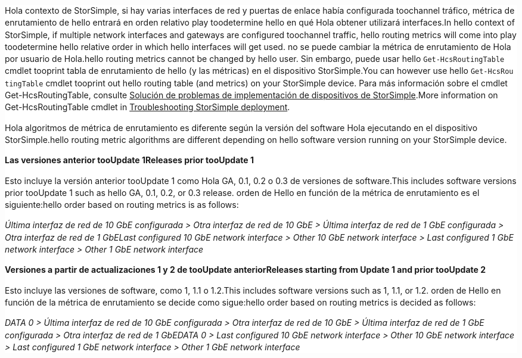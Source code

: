 <span data-ttu-id="e6ae5-276">Hola contexto de StorSimple, si hay varias interfaces de red y puertas de enlace había configurada toochannel tráfico, métrica de enrutamiento de hello entrará en orden relativo play toodetermine hello en qué Hola obtener utilizará interfaces.</span><span class="sxs-lookup"><span data-stu-id="e6ae5-276">In hello context of StorSimple, if multiple network interfaces and gateways are configured toochannel traffic, hello routing metrics will come into play toodetermine hello relative order in which hello interfaces will get used.</span></span> <span data-ttu-id="e6ae5-277">no se puede cambiar la métrica de enrutamiento de Hola por usuario de Hola.</span><span class="sxs-lookup"><span data-stu-id="e6ae5-277">hello routing metrics cannot be changed by hello user.</span></span> <span data-ttu-id="e6ae5-278">Sin embargo, puede usar hello `Get-HcsRoutingTable` cmdlet tooprint tabla de enrutamiento de hello (y las métricas) en el dispositivo StorSimple.</span><span class="sxs-lookup"><span data-stu-id="e6ae5-278">You can however use hello `Get-HcsRoutingTable` cmdlet tooprint out hello routing table (and metrics) on your StorSimple device.</span></span> <span data-ttu-id="e6ae5-279">Para más información sobre el cmdlet Get-HcsRoutingTable, consulte [Solución de problemas de implementación de dispositivos de StorSimple](storsimple-troubleshoot-deployment.md).</span><span class="sxs-lookup"><span data-stu-id="e6ae5-279">More information on Get-HcsRoutingTable cmdlet in [Troubleshooting StorSimple deployment](storsimple-troubleshoot-deployment.md).</span></span>

<span data-ttu-id="e6ae5-280">Hola algoritmos de métrica de enrutamiento es diferente según la versión del software Hola ejecutando en el dispositivo StorSimple.</span><span class="sxs-lookup"><span data-stu-id="e6ae5-280">hello routing metric algorithms are different depending on hello software version running on your StorSimple device.</span></span>

<span data-ttu-id="e6ae5-281">**Las versiones anterior tooUpdate 1**</span><span class="sxs-lookup"><span data-stu-id="e6ae5-281">**Releases prior tooUpdate 1**</span></span>

<span data-ttu-id="e6ae5-282">Esto incluye la versión anterior tooUpdate 1 como Hola GA, 0.1, 0.2 o 0.3 de versiones de software.</span><span class="sxs-lookup"><span data-stu-id="e6ae5-282">This includes software versions prior tooUpdate 1 such as hello GA, 0.1, 0.2, or 0.3 release.</span></span> <span data-ttu-id="e6ae5-283">orden de Hello en función de la métrica de enrutamiento es el siguiente:</span><span class="sxs-lookup"><span data-stu-id="e6ae5-283">hello order based on routing metrics is as follows:</span></span>

   <span data-ttu-id="e6ae5-284">*Última interfaz de red de 10 GbE configurada &gt; Otra interfaz de red de 10 GbE &gt; Última interfaz de red de 1 GbE configurada &gt; Otra interfaz de red de 1 GbE*</span><span class="sxs-lookup"><span data-stu-id="e6ae5-284">*Last configured 10 GbE network interface > Other 10 GbE network interface > Last configured 1 GbE network interface > Other 1 GbE network interface*</span></span>

<span data-ttu-id="e6ae5-285">**Versiones a partir de actualizaciones 1 y 2 de tooUpdate anterior**</span><span class="sxs-lookup"><span data-stu-id="e6ae5-285">**Releases starting from Update 1 and prior tooUpdate 2**</span></span>

<span data-ttu-id="e6ae5-286">Esto incluye las versiones de software, como 1, 1.1 o 1.2.</span><span class="sxs-lookup"><span data-stu-id="e6ae5-286">This includes software versions such as 1, 1.1, or 1.2.</span></span> <span data-ttu-id="e6ae5-287">orden de Hello en función de la métrica de enrutamiento se decide como sigue:</span><span class="sxs-lookup"><span data-stu-id="e6ae5-287">hello order based on routing metrics is decided as follows:</span></span>

   <span data-ttu-id="e6ae5-288">*DATA 0 &gt; Última interfaz de red de 10 GbE configurada &gt; Otra interfaz de red de 10 GbE &gt; Última interfaz de red de 1 GbE configurada &gt; Otra interfaz de red de 1 GbE*</span><span class="sxs-lookup"><span data-stu-id="e6ae5-288">*DATA 0 > Last configured 10 GbE network interface > Other 10 GbE network interface > Last configured 1 GbE network interface > Other 1 GbE network interface*</span></span>
